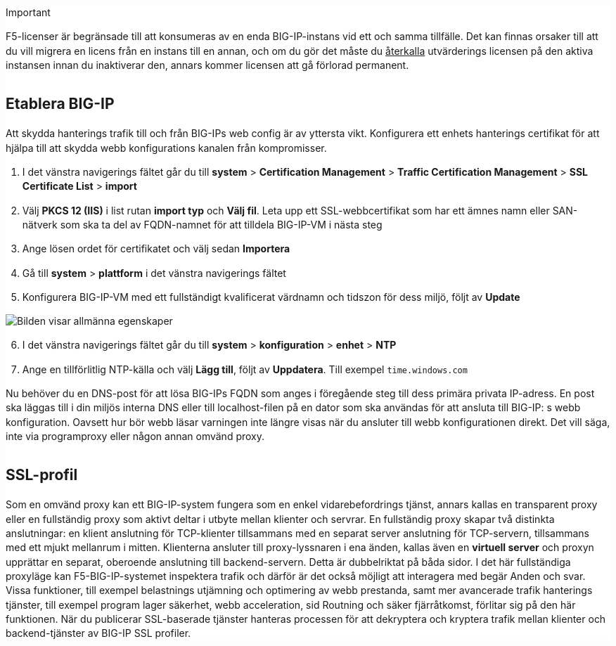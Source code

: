 >[!IMPORTANT]
>F5-licenser är begränsade till att konsumeras av en enda BIG-IP-instans vid ett och samma tillfälle. Det kan finnas orsaker till att du vill migrera en licens från en instans till en annan, och om du gör det måste du [återkalla](https://support.f5.com/csp/article/K41458656) utvärderings licensen på den aktiva instansen innan du inaktiverar den, annars kommer licensen att gå förlorad permanent.

## <a name="provision-big-ip"></a>Etablera BIG-IP

Att skydda hanterings trafik till och från BIG-IPs web config är av yttersta vikt. Konfigurera ett enhets hanterings certifikat för att hjälpa till att skydda webb konfigurations kanalen från kompromisser.

1. I det vänstra navigerings fältet går du till **system**  >  **Certification Management**  >  **Traffic Certification Management**  >  **SSL Certificate List**  >  **import**

2. Välj **PKCS 12 (IIS)** i list rutan **import typ** och **Välj fil**. Leta upp ett SSL-webbcertifikat som har ett ämnes namn eller SAN-nätverk som ska ta del av FQDN-namnet för att tilldela BIG-IP-VM i nästa steg

3. Ange lösen ordet för certifikatet och välj sedan **Importera**

4. Gå till **system**  >  **plattform** i det vänstra navigerings fältet

5. Konfigurera BIG-IP-VM med ett fullständigt kvalificerat värdnamn och tidszon för dess miljö, följt av **Update**

![Bilden visar allmänna egenskaper](./media/f5ve-deployment-plan/general-properties.png)

6. I det vänstra navigerings fältet går du till **system**  >  **konfiguration**  >  **enhet**  >  **NTP**

7. Ange en tillförlitlig NTP-källa och välj **Lägg till**, följt av **Uppdatera**. Till exempel `time.windows.com`

Nu behöver du en DNS-post för att lösa BIG-IPs FQDN som anges i föregående steg till dess primära privata IP-adress. En post ska läggas till i din miljös interna DNS eller till localhost-filen på en dator som ska användas för att ansluta till BIG-IP: s webb konfiguration. Oavsett hur bör webb läsar varningen inte längre visas när du ansluter till webb konfigurationen direkt. Det vill säga, inte via programproxy eller någon annan omvänd proxy.

## <a name="ssl-profile"></a>SSL-profil

Som en omvänd proxy kan ett BIG-IP-system fungera som en enkel vidarebefordrings tjänst, annars kallas en transparent proxy eller en fullständig proxy som aktivt deltar i utbyte mellan klienter och servrar.
En fullständig proxy skapar två distinkta anslutningar: en klient anslutning för TCP-klienter tillsammans med en separat server anslutning för TCP-servern, tillsammans med ett mjukt mellanrum i mitten. Klienterna ansluter till proxy-lyssnaren i ena änden, kallas även en **virtuell server** och proxyn upprättar en separat, oberoende anslutning till backend-servern. Detta är dubbelriktat på båda sidor.
I det här fullständiga proxyläge kan F5-BIG-IP-systemet inspektera trafik och därför är det också möjligt att interagera med begär Anden och svar. Vissa funktioner, till exempel belastnings utjämning och optimering av webb prestanda, samt mer avancerade trafik hanterings tjänster, till exempel program lager säkerhet, webb acceleration, sid Routning och säker fjärråtkomst, förlitar sig på den här funktionen.
När du publicerar SSL-baserade tjänster hanteras processen för att dekryptera och kryptera trafik mellan klienter och backend-tjänster av BIG-IP SSL profiler.
